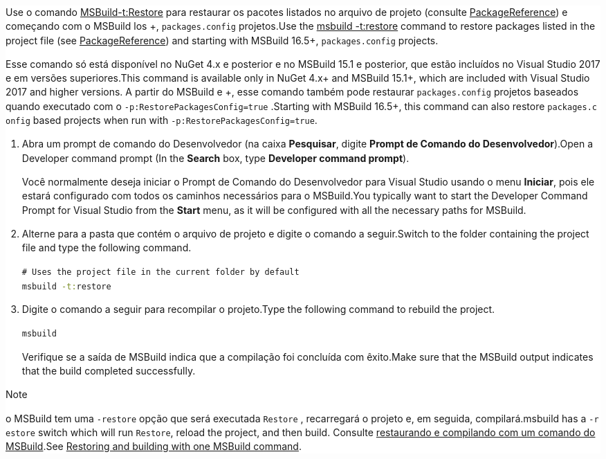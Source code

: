 <span data-ttu-id="4a7fe-188">Use o comando [MSBuild-t:Restore](../reference/msbuild-targets.md#restore-target) para restaurar os pacotes listados no arquivo de projeto (consulte [PackageReference](package-references-in-project-files.md)) e começando com o MSBuild los +, `packages.config` projetos.</span><span class="sxs-lookup"><span data-stu-id="4a7fe-188">Use the [msbuild -t:restore](../reference/msbuild-targets.md#restore-target) command to restore packages listed in the project file (see [PackageReference](package-references-in-project-files.md)) and starting with MSBuild 16.5+, `packages.config` projects.</span></span>

 <span data-ttu-id="4a7fe-189">Esse comando só está disponível no NuGet 4.x e posterior e no MSBuild 15.1 e posterior, que estão incluídos no Visual Studio 2017 e em versões superiores.</span><span class="sxs-lookup"><span data-stu-id="4a7fe-189">This command is available only in NuGet 4.x+ and MSBuild 15.1+, which are included with Visual Studio 2017 and higher versions.</span></span>
<span data-ttu-id="4a7fe-190">A partir do MSBuild e +, esse comando também pode restaurar `packages.config` projetos baseados quando executado com o `-p:RestorePackagesConfig=true` .</span><span class="sxs-lookup"><span data-stu-id="4a7fe-190">Starting with MSBuild 16.5+, this command can also restore `packages.config` based projects when run with `-p:RestorePackagesConfig=true`.</span></span>

1. <span data-ttu-id="4a7fe-191">Abra um prompt de comando do Desenvolvedor (na caixa **Pesquisar**, digite **Prompt de Comando do Desenvolvedor**).</span><span class="sxs-lookup"><span data-stu-id="4a7fe-191">Open a Developer command prompt (In the **Search** box, type **Developer command prompt**).</span></span>

   <span data-ttu-id="4a7fe-192">Você normalmente deseja iniciar o Prompt de Comando do Desenvolvedor para Visual Studio usando o menu **Iniciar**, pois ele estará configurado com todos os caminhos necessários para o MSBuild.</span><span class="sxs-lookup"><span data-stu-id="4a7fe-192">You typically want to start the Developer Command Prompt for Visual Studio from the **Start** menu, as it will be configured with all the necessary paths for MSBuild.</span></span>

2. <span data-ttu-id="4a7fe-193">Alterne para a pasta que contém o arquivo de projeto e digite o comando a seguir.</span><span class="sxs-lookup"><span data-stu-id="4a7fe-193">Switch to the folder containing the project file and type the following command.</span></span>

   ```cmd
   # Uses the project file in the current folder by default
   msbuild -t:restore
   ```

3. <span data-ttu-id="4a7fe-194">Digite o comando a seguir para recompilar o projeto.</span><span class="sxs-lookup"><span data-stu-id="4a7fe-194">Type the following command to rebuild the project.</span></span>

   ```cmd
   msbuild
   ```

   <span data-ttu-id="4a7fe-195">Verifique se a saída de MSBuild indica que a compilação foi concluída com êxito.</span><span class="sxs-lookup"><span data-stu-id="4a7fe-195">Make sure that the MSBuild output indicates that the build completed successfully.</span></span>
   
> [!Note]
> <span data-ttu-id="4a7fe-196">o MSBuild tem uma `-restore` opção que será executada `Restore` , recarregará o projeto e, em seguida, compilará.</span><span class="sxs-lookup"><span data-stu-id="4a7fe-196">msbuild has a `-restore` switch which will run `Restore`, reload the project, and then build.</span></span> <span data-ttu-id="4a7fe-197">Consulte [restaurando e compilando com um comando do MSBuild](../reference/msbuild-targets.md#restoring-and-building-with-one-msbuild-command).</span><span class="sxs-lookup"><span data-stu-id="4a7fe-197">See [Restoring and building with one MSBuild command](../reference/msbuild-targets.md#restoring-and-building-with-one-msbuild-command).</span></span>

